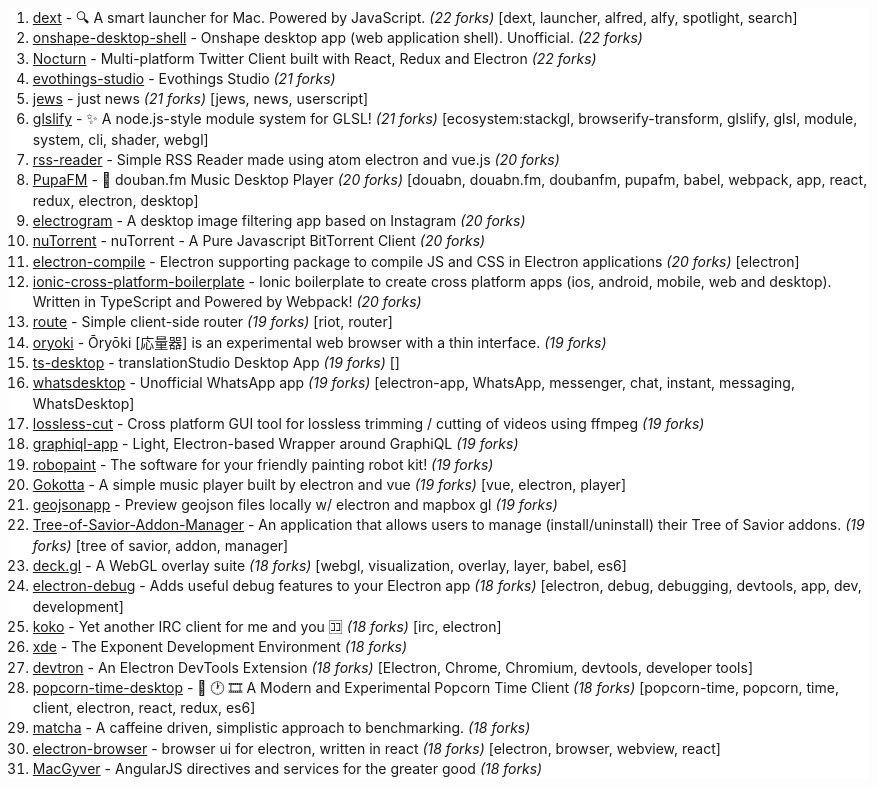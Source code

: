 1. [dext](https://github.com/vutran/dext) - 🔍 A smart launcher for Mac. Powered by JavaScript. _(22 forks)_  [dext, launcher, alfred, alfy, spotlight, search]
1. [onshape-desktop-shell](https://github.com/develar/onshape-desktop-shell) - Onshape desktop app (web application shell). Unofficial. _(22 forks)_ 
1. [Nocturn](https://github.com/k0kubun/Nocturn) - Multi-platform Twitter Client built with React, Redux and Electron _(22 forks)_ 
1. [evothings-studio](https://github.com/evothings/evothings-studio) - Evothings Studio _(21 forks)_ 
1. [jews](https://github.com/disjukr/jews) - just news _(21 forks)_  [jews, news, userscript]
1. [glslify](https://github.com/stackgl/glslify) - :sparkles: A node.js-style module system for GLSL! _(21 forks)_  [ecosystem:stackgl, browserify-transform, glslify, glsl, module, system, cli, shader, webgl]
1. [rss-reader](https://github.com/mrgodhani/rss-reader) - Simple RSS Reader made using atom electron and vue.js _(20 forks)_ 
1. [PupaFM](https://github.com/xwartz/PupaFM) - 🎵 douban.fm Music Desktop Player _(20 forks)_  [douabn, douabn.fm, doubanfm, pupafm, babel, webpack, app, react, redux, electron, desktop]
1. [electrogram](https://github.com/onehungrymind/electrogram) - A desktop image filtering app based on Instagram _(20 forks)_ 
1. [nuTorrent](https://github.com/LeeChSien/nuTorrent) - nuTorrent - A Pure Javascript BitTorrent Client _(20 forks)_ 
1. [electron-compile](https://github.com/electron/electron-compile) - Electron supporting package to compile JS and CSS in Electron applications _(20 forks)_  [electron]
1. [ionic-cross-platform-boilerplate](https://github.com/shprink/ionic-cross-platform-boilerplate) - Ionic boilerplate to create cross platform apps (ios, android, mobile, web and desktop). Written in TypeScript and Powered by Webpack! _(20 forks)_ 
1. [route](https://github.com/riot/route) - Simple client-side router _(19 forks)_  [riot, router]
1. [oryoki](https://github.com/thmsbfft/oryoki) - Ōryōki [応量器] is an experimental web browser with a thin interface. _(19 forks)_ 
1. [ts-desktop](https://github.com/unfoldingWord-dev/ts-desktop) - translationStudio Desktop App _(19 forks)_  []
1. [whatsdesktop](https://github.com/mawie81/whatsdesktop) - Unofficial WhatsApp app _(19 forks)_  [electron-app, WhatsApp, messenger, chat, instant, messaging, WhatsDesktop]
1. [lossless-cut](https://github.com/mifi/lossless-cut) - Cross platform GUI tool for lossless trimming / cutting of videos using ffmpeg _(19 forks)_ 
1. [graphiql-app](https://github.com/skevy/graphiql-app) - Light, Electron-based Wrapper around GraphiQL _(19 forks)_ 
1. [robopaint](https://github.com/evil-mad/robopaint) - The software for your friendly painting robot kit! _(19 forks)_ 
1. [Gokotta](https://github.com/Zhangdroid/Gokotta) - A simple music player built by electron and vue _(19 forks)_  [vue, electron, player]
1. [geojsonapp](https://github.com/mick/geojsonapp) - Preview geojson files locally w/ electron and mapbox gl _(19 forks)_ 
1. [Tree-of-Savior-Addon-Manager](https://github.com/Excrulon/Tree-of-Savior-Addon-Manager) - An application that allows users to manage (install/uninstall) their Tree of Savior addons. _(19 forks)_  [tree of savior, addon, manager]
1. [deck.gl](https://github.com/uber/deck.gl) - A WebGL overlay suite _(18 forks)_  [webgl, visualization, overlay, layer, babel, es6]
1. [electron-debug](https://github.com/sindresorhus/electron-debug) - Adds useful debug features to your Electron app _(18 forks)_  [electron, debug, debugging, devtools, app, dev, development]
1. [koko](https://github.com/KokoIRC/koko) - Yet another IRC client for me and you :koko: _(18 forks)_  [irc, electron]
1. [xde](https://github.com/exponentjs/xde) - The Exponent Development Environment _(18 forks)_ 
1. [devtron](https://github.com/electron/devtron) - An Electron DevTools Extension _(18 forks)_  [Electron, Chrome, Chromium, devtools, developer tools]
1. [popcorn-time-desktop](https://github.com/amilajack/popcorn-time-desktop) - 🍿 🕐 🎞  A Modern and Experimental Popcorn Time Client _(18 forks)_  [popcorn-time, popcorn, time, client, electron, react, redux, es6]
1. [matcha](https://github.com/logicalparadox/matcha) - A caffeine driven, simplistic approach to benchmarking. _(18 forks)_ 
1. [electron-browser](https://github.com/pfrazee/electron-browser) - browser ui for electron, written in react _(18 forks)_  [electron, browser, webview, react]
1. [MacGyver](https://github.com/angular-macgyver/MacGyver) - AngularJS directives and services for the greater good _(18 forks)_ 